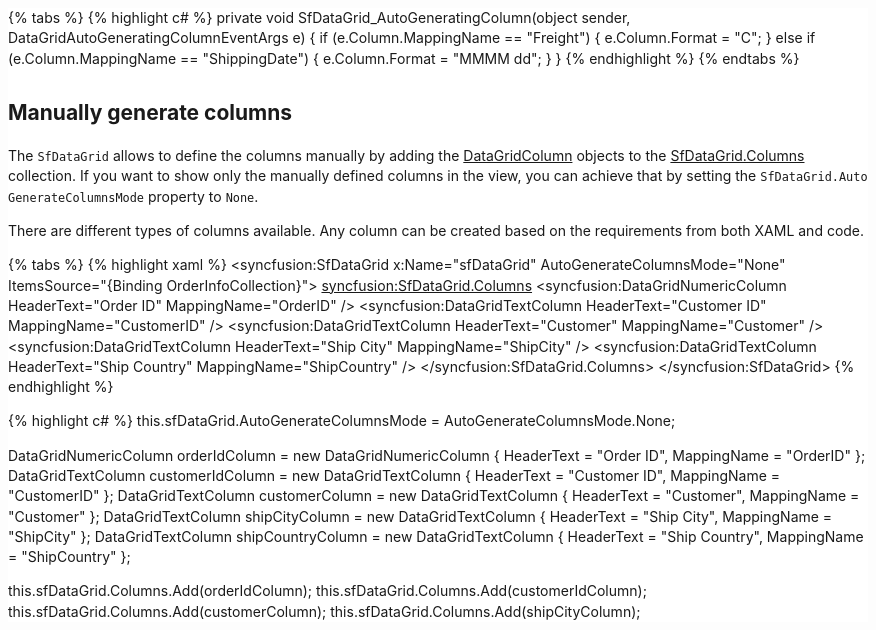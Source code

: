{% tabs %}
{% highlight c# %}
private void SfDataGrid_AutoGeneratingColumn(object sender, DataGridAutoGeneratingColumnEventArgs e)
{
    if (e.Column.MappingName == "Freight")
    {
        e.Column.Format = "C";
    }
    else if (e.Column.MappingName == "ShippingDate")
    {
        e.Column.Format = "MMMM dd";
    }
}
{% endhighlight %}
{% endtabs %}

## Manually generate columns

The `SfDataGrid` allows to define the columns manually by adding the [DataGridColumn](https://help.syncfusion.com/cr/maui/Syncfusion.Maui.DataGrid.DataGridColumn.html) objects to the [SfDataGrid.Columns](https://help.syncfusion.com/cr/maui/Syncfusion.Maui.DataGrid.SfDataGrid.html#Syncfusion_Maui_DataGrid_SfDataGrid_Columns) collection. If you want to show only the manually defined columns in the view, you can achieve that by setting the `SfDataGrid.AutoGenerateColumnsMode` property to `None`.

There are different types of columns available. Any column can be created based on the requirements from both XAML and code.

{% tabs %}
{% highlight xaml %}
<syncfusion:SfDataGrid x:Name="sfDataGrid"
                       AutoGenerateColumnsMode="None"
                       ItemsSource="{Binding OrderInfoCollection}">
    <syncfusion:SfDataGrid.Columns>
        <syncfusion:DataGridNumericColumn HeaderText="Order ID"
                                          MappingName="OrderID" />
        <syncfusion:DataGridTextColumn  HeaderText="Customer ID"
                                        MappingName="CustomerID" />
        <syncfusion:DataGridTextColumn  HeaderText="Customer"
                                        MappingName="Customer" />
        <syncfusion:DataGridTextColumn  HeaderText="Ship City"
                                        MappingName="ShipCity" />
        <syncfusion:DataGridTextColumn  HeaderText="Ship Country"
                                        MappingName="ShipCountry" />
    </syncfusion:SfDataGrid.Columns>
</syncfusion:SfDataGrid>
{% endhighlight %}

{% highlight c# %}
this.sfDataGrid.AutoGenerateColumnsMode = AutoGenerateColumnsMode.None;

DataGridNumericColumn orderIdColumn = new DataGridNumericColumn { HeaderText = "Order ID", MappingName = "OrderID" };
DataGridTextColumn customerIdColumn = new DataGridTextColumn { HeaderText = "Customer ID", MappingName = "CustomerID" };
DataGridTextColumn customerColumn = new DataGridTextColumn { HeaderText = "Customer", MappingName = "Customer" };
DataGridTextColumn shipCityColumn = new DataGridTextColumn { HeaderText = "Ship City", MappingName = "ShipCity" };
DataGridTextColumn shipCountryColumn = new DataGridTextColumn { HeaderText = "Ship Country", MappingName = "ShipCountry" };

this.sfDataGrid.Columns.Add(orderIdColumn);
this.sfDataGrid.Columns.Add(customerIdColumn);
this.sfDataGrid.Columns.Add(customerColumn);
this.sfDataGrid.Columns.Add(shipCityColumn);